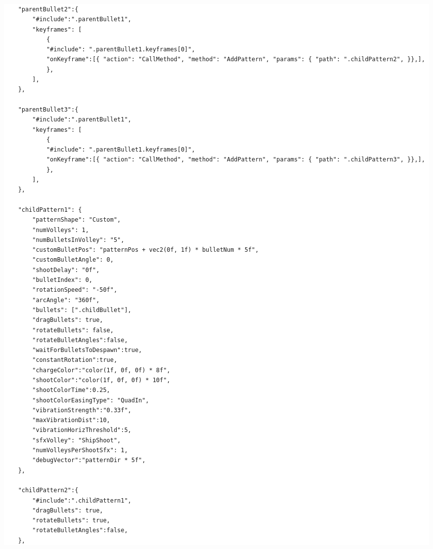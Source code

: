 		"parentBullet2":{
			"#include":".parentBullet1",
			"keyframes": [
				{
				"#include": ".parentBullet1.keyframes[0]",
				"onKeyframe":[{ "action": "CallMethod", "method": "AddPattern", "params": { "path": ".childPattern2", }},],
				},
			],
		},

		"parentBullet3":{
			"#include":".parentBullet1",
			"keyframes": [
				{
				"#include": ".parentBullet1.keyframes[0]",
				"onKeyframe":[{ "action": "CallMethod", "method": "AddPattern", "params": { "path": ".childPattern3", }},],
				},
			],
		},

		"childPattern1": {
			"patternShape": "Custom",
			"numVolleys": 1,
			"numBulletsInVolley": "5",
			"customBulletPos": "patternPos + vec2(0f, 1f) * bulletNum * 5f",
			"customBulletAngle": 0,
			"shootDelay": "0f",
			"bulletIndex": 0,
			"rotationSpeed": "-50f",
			"arcAngle": "360f",
			"bullets": [".childBullet"],
			"dragBullets": true,  
			"rotateBullets": false,
			"rotateBulletAngles":false,
			"waitForBulletsToDespawn":true,
			"constantRotation":true,
			"chargeColor":"color(1f, 0f, 0f) * 8f",
			"shootColor":"color(1f, 0f, 0f) * 10f",
			"shootColorTime":0.25,
			"shootColorEasingType": "QuadIn",
			"vibrationStrength":"0.33f",
			"maxVibrationDist":10,
			"vibrationHorizThreshold":5,
			"sfxVolley": "ShipShoot",
			"numVolleysPerShootSfx": 1,
			"debugVector":"patternDir * 5f",
		},

		"childPattern2":{
			"#include":".childPattern1",
			"dragBullets": true,  
			"rotateBullets": true,
			"rotateBulletAngles":false,
		},
